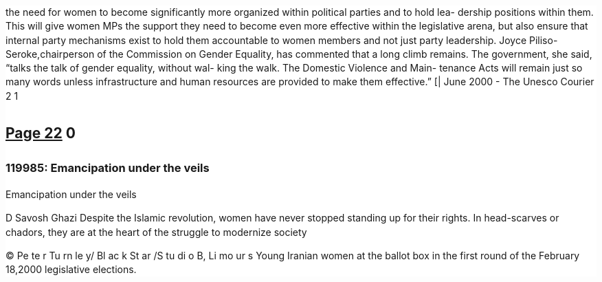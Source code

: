 the need for women to become significantly more 
organized within political parties and to hold lea- 
dership positions within them. This will give women 
MPs the support they need to become even more 
effective within the legislative arena, but also ensure 
that internal party mechanisms exist to hold them 
accountable to women members and not just party 
leadership. Joyce Piliso-Seroke,chairperson of the 
Commission on Gender Equality, has commented 
that a long climb remains. The government, she 
said, “talks the talk of gender equality, without wal- 
king the walk. The Domestic Violence and Main- 
tenance Acts will remain just so many words unless 
infrastructure and human resources are provided to 
make them effective.” [| 
June 2000 - The Unesco Courier 2 1 
 

## [Page 22](119966eng.pdf#page=22) 0

### 119985: Emancipation under the veils

Emancipation under the veils 
  
D Savosh Ghazi 
Despite the Islamic revolution, women have never stopped standing up for their rights. 
In head-scarves or chadors, they are at the heart of the struggle to modernize society 
  
© 
Pe
te
r 
Tu
rn
le
y/
Bl
ac
k 
St
ar
/S
tu
di
o 
B, 
Li
mo
ur
s 
Young Iranian women at the ballot box in the first round of the February 18,2000 
legislative elections. 
  
